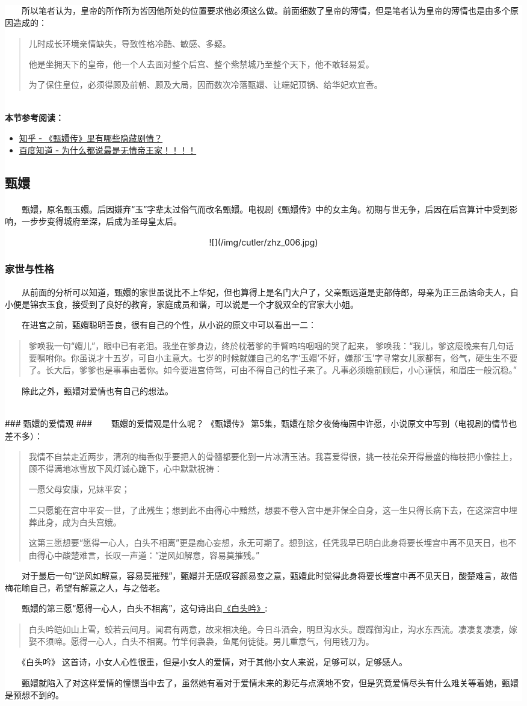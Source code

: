 　　所以笔者认为，皇帝的所作所为皆因他所处的位置要求他必须这么做。前面细数了皇帝的薄情，但是笔者认为皇帝的薄情也是由多个原因造成的：

>儿时成长环境亲情缺失，导致性格冷酷、敏感、多疑。
> 
>他是坐拥天下的皇帝，他一个人去面对整个后宫、整个紫禁城乃至整个天下，他不敢轻易爱。
> 
>为了保住皇位，必须得顾及前朝、顾及大局，因而数次冷落甄嬛、让端妃顶锅、给华妃欢宜香。


<br>**本节参考阅读：**
- [知乎 - 《甄嬛传》里有哪些隐藏剧情？](http://www.zhihu.com/question/34956190/answer/61501211 ) 
- [百度知道 - 为什么都说最是无情帝王家！！！！](http://zhidao.baidu.com/link?url=1Dp29Vkve81lh7KxMmvhOeDlPqEoZegvMdKiqrDfORMfBTHEiLoI1E4Z3eS7-VWhHnR-xmJ5iCfEyV3W2Ldx5K) 


## 甄嬛 ##
　　甄嬛，原名甄玉嬛。后因嫌弃“玉”字辈太过俗气而改名甄嬛。电视剧《甄嬛传》中的女主角。初期与世无争，后因在后宫算计中受到影响，一步步变得城府至深，后成为圣母皇太后。

<center>
![](/img/cutler/zhz_006.jpg)
</center>

### 家世与性格 ###
　　从前面的分析可以知道，甄嬛的家世虽说比不上华妃，但也算得上是名门大户了，父亲甄远道是吏部侍郎，母亲为正三品诰命夫人，自小便是锦衣玉食，接受到了良好的教育，家庭成员和谐，可以说是一个才貌双全的官家大小姐。

　　在进宫之前，甄嬛聪明善良，很有自己的个性，从小说的原文中可以看出一二：

>爹唤我一句“嬛儿”，眼中已有老泪。我坐在爹身边，终於枕著爹的手臂呜呜咽咽的哭了起来，
>爹唤我：“我儿，爹这麼晚来有几句话要嘱咐你。你虽说才十五岁，可自小主意大。七岁的时候就嫌自己的名字‘玉嬛’不好，嫌那‘玉’字寻常女儿家都有，俗气，硬生生不要了。长大后，爹爹也是事事由著你。如今要进宫侍驾，可由不得自己的性子来了。凡事必须瞻前顾后，小心谨慎，和眉庄一般沉稳。”

　　除此之外，甄嬛对爱情也有自己的想法。

<br>
### 甄嬛的爱情观 ###
　　甄嬛的爱情观是什么呢？ 《甄嬛传》 第5集，甄嬛在除夕夜倚梅园中许愿，小说原文中写到（电视剧的情节也差不多）：

>我情不自禁走近两步，清冽的梅香似乎要把人的骨髓都要化到一片冰清玉洁。我喜爱得很，挑一枝花朵开得最盛的梅枝把小像挂上，顾不得满地冰雪放下风灯诚心跪下，心中默默祝祷：
> 
>一愿父母安康，兄妹平安；
> 
>二只愿能在宫中平安一世，了此残生；想到此不由得心中黯然，想要不卷入宫中是非保全自身，这一生只得长病下去，在这深宫中埋葬此身，成为白头宫娥。
> 
>这第三愿想要“愿得一心人，白头不相离”更是痴心妄想，永无可期了。想到这，任凭我早已明白此身将要长埋宫中再不见天日，也不由得心中酸楚难言，长叹一声道：“逆风如解意，容易莫摧残。”

　　对于最后一句“逆风如解意，容易莫摧残”，甄嬛并无感叹容颜易变之意，甄嬛此时觉得此身将要长埋宫中再不见天日，酸楚难言，故借梅花喻自己，希望有解意之人，与之偕老。

　　甄嬛的第三愿“愿得一心人，白头不相离”，这句诗出自[《白头吟》](http://baike.baidu.com/subview/86640/6745489.htm):

>白头吟皑如山上雪，蛟若云间月。闻君有两意，故来相决绝。今日斗酒会，明旦沟水头。躞蹀御沟止，沟水东西流。凄凄复凄凄，嫁娶不须啼。愿得一心人，白头不相离。竹竿何袅袅，鱼尾何徒徒。男儿重意气，何用钱刀为。

　　《白头吟》 这首诗，小女人心性很重，但是小女人的爱情，对于其他小女人来说，足够可以，足够感人。

　　甄嬛就陷入了对这样爱情的憧憬当中去了，虽然她有着对于爱情未来的渺茫与点滴地不安，但是究竟爱情尽头有什么难关等着她，甄嬛是预想不到的。

